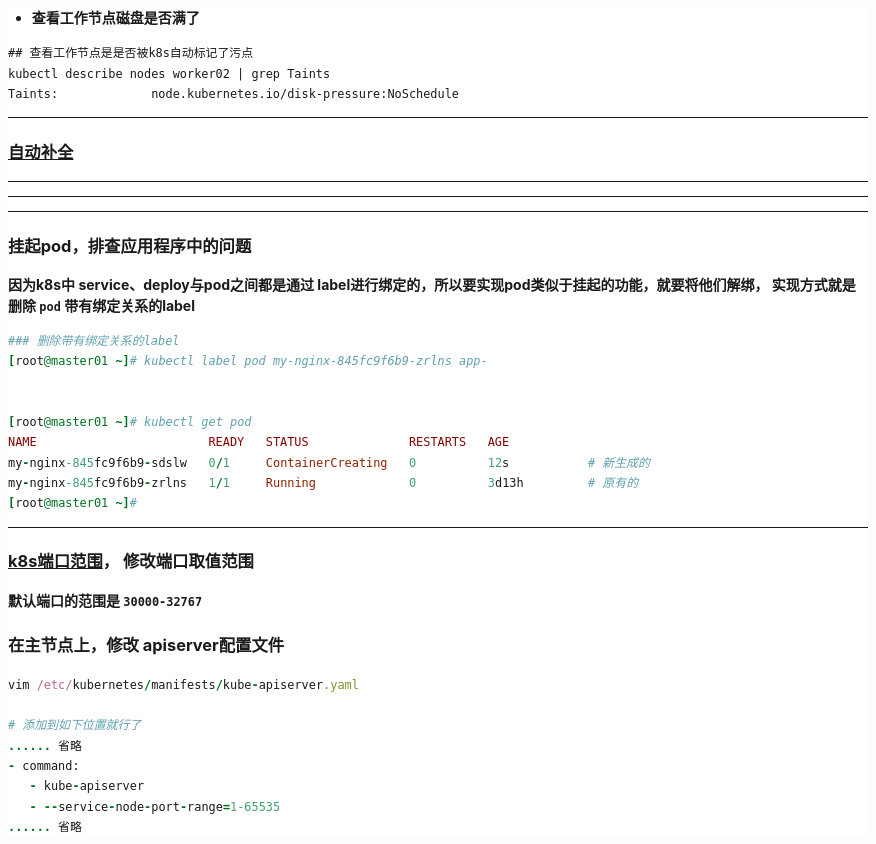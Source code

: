 - **查看工作节点磁盘是否满了**
    

```shell
## 查看工作节点是是否被k8s自动标记了污点
kubectl describe nodes worker02 | grep Taints
Taints:             node.kubernetes.io/disk-pressure:NoSchedule

```

* * *

### **[自动补全](http://www.dev-share.top/2020/10/23/cka-%e5%ad%a6%e4%b9%a0%e7%ac%94%e8%ae%b0%e4%b8%80/ "自动补全")**

* * *

* * *

* * *

### 挂起pod，排查应用程序中的问题

**因为k8s中 service、deploy与pod之间都是通过 label进行绑定的，所以要实现pod类似于挂起的功能，就要将他们解绑， 实现方式就是删除 `pod` 带有绑定关系的label**

```ruby
### 删除带有绑定关系的label
[root@master01 ~]# kubectl label pod my-nginx-845fc9f6b9-zrlns app-


[root@master01 ~]# kubectl get pod
NAME                        READY   STATUS              RESTARTS   AGE
my-nginx-845fc9f6b9-sdslw   0/1     ContainerCreating   0          12s           # 新生成的
my-nginx-845fc9f6b9-zrlns   1/1     Running             0          3d13h         # 原有的
[root@master01 ~]#
```

* * *

### **[k8s端口范围](https://kubernetes.io/zh/docs/concepts/services-networking/service/#nodeport "k8s端口范围")**， 修改端口取值范围

**默认端口的范围是 `30000-32767`**

### 在主节点上，修改 apiserver配置文件

```ruby
vim /etc/kubernetes/manifests/kube-apiserver.yaml

# 添加到如下位置就行了
...... 省略
- command:
   - kube-apiserver
   - --service-node-port-range=1-65535
...... 省略
```
